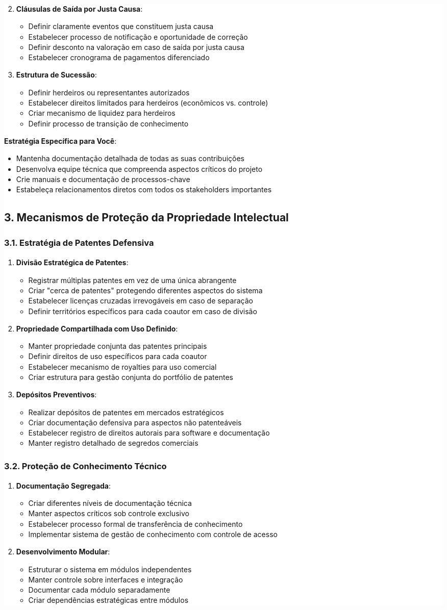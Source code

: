 2. **Cláusulas de Saída por Justa Causa**:
   - Definir claramente eventos que constituem justa causa
   - Estabelecer processo de notificação e oportunidade de correção
   - Definir desconto na valoração em caso de saída por justa causa
   - Estabelecer cronograma de pagamentos diferenciado

3. **Estrutura de Sucessão**:
   - Definir herdeiros ou representantes autorizados
   - Estabelecer direitos limitados para herdeiros (econômicos vs. controle)
   - Criar mecanismo de liquidez para herdeiros
   - Definir processo de transição de conhecimento

**Estratégia Específica para Você**:

- Mantenha documentação detalhada de todas as suas contribuições
- Desenvolva equipe técnica que compreenda aspectos críticos do projeto
- Crie manuais e documentação de processos-chave
- Estabeleça relacionamentos diretos com todos os stakeholders importantes

## 3. Mecanismos de Proteção da Propriedade Intelectual

### 3.1. Estratégia de Patentes Defensiva

1. **Divisão Estratégica de Patentes**:
   - Registrar múltiplas patentes em vez de uma única abrangente
   - Criar "cerca de patentes" protegendo diferentes aspectos do sistema
   - Estabelecer licenças cruzadas irrevogáveis em caso de separação
   - Definir territórios específicos para cada coautor em caso de divisão

2. **Propriedade Compartilhada com Uso Definido**:
   - Manter propriedade conjunta das patentes principais
   - Definir direitos de uso específicos para cada coautor
   - Estabelecer mecanismo de royalties para uso comercial
   - Criar estrutura para gestão conjunta do portfólio de patentes

3. **Depósitos Preventivos**:
   - Realizar depósitos de patentes em mercados estratégicos
   - Criar documentação defensiva para aspectos não patenteáveis
   - Estabelecer registro de direitos autorais para software e documentação
   - Manter registro detalhado de segredos comerciais

### 3.2. Proteção de Conhecimento Técnico

1. **Documentação Segregada**:
   - Criar diferentes níveis de documentação técnica
   - Manter aspectos críticos sob controle exclusivo
   - Estabelecer processo formal de transferência de conhecimento
   - Implementar sistema de gestão de conhecimento com controle de acesso

2. **Desenvolvimento Modular**:
   - Estruturar o sistema em módulos independentes
   - Manter controle sobre interfaces e integração
   - Documentar cada módulo separadamente
   - Criar dependências estratégicas entre módulos

